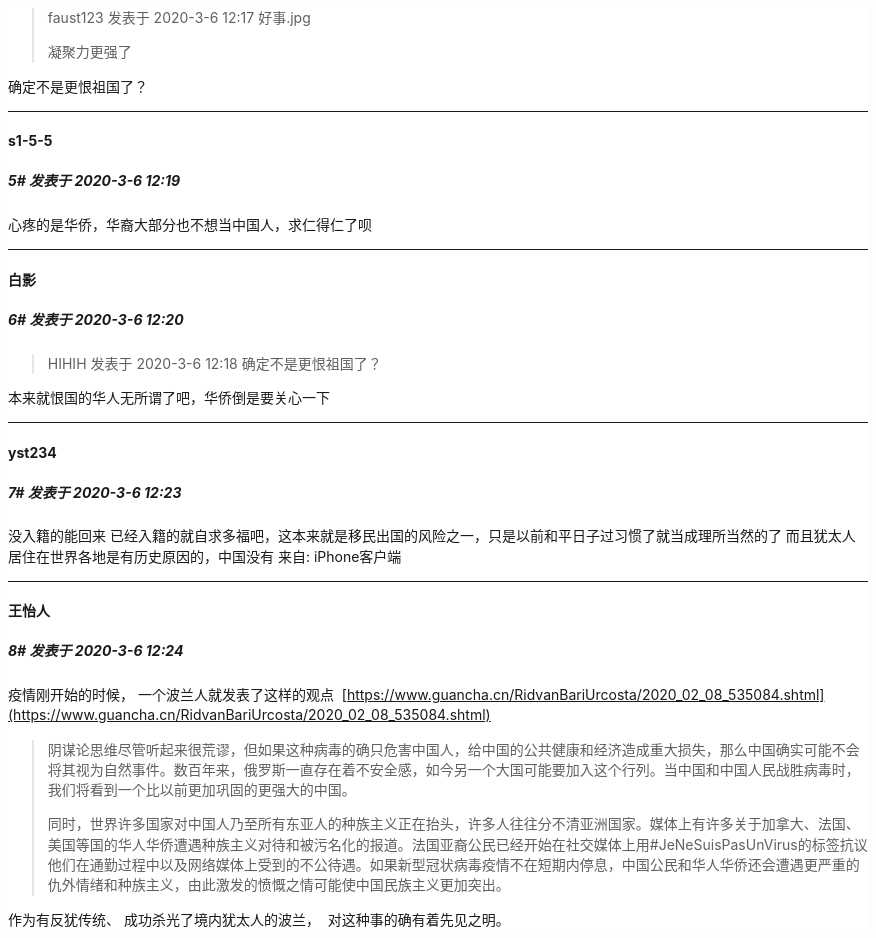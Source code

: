
<blockquote>faust123 发表于 2020-3-6 12:17
好事.jpg

凝聚力更强了</blockquote>
确定不是更恨祖国了？


-----

####  s1-5-5  
##### 5#       发表于 2020-3-6 12:19


心疼的是华侨，华裔大部分也不想当中国人，求仁得仁了呗


-----

####  白影  
##### 6#       发表于 2020-3-6 12:20


<blockquote>HIHIH 发表于 2020-3-6 12:18
确定不是更恨祖国了？</blockquote>
本来就恨国的华人无所谓了吧，华侨倒是要关心一下


-----

####  yst234  
##### 7#       发表于 2020-3-6 12:23


没入籍的能回来
已经入籍的就自求多福吧，这本来就是移民出国的风险之一，只是以前和平日子过习惯了就当成理所当然的了
而且犹太人居住在世界各地是有历史原因的，中国没有
来自: iPhone客户端


-----

####  王怡人  
##### 8#       发表于 2020-3-6 12:24


疫情刚开始的时候， 一个波兰人就发表了这样的观点  [https://www.guancha.cn/RidvanBariUrcosta/2020_02_08_535084.shtml](https://www.guancha.cn/RidvanBariUrcosta/2020_02_08_535084.shtml)
 <blockquote>阴谋论思维尽管听起来很荒谬，但如果这种病毒的确只危害中国人，给中国的公共健康和经济造成重大损失，那么中国确实可能不会将其视为自然事件。数百年来，俄罗斯一直存在着不安全感，如今另一个大国可能要加入这个行列。当中国和中国人民战胜病毒时，我们将看到一个比以前更加巩固的更强大的中国。


同时，世界许多国家对中国人乃至所有东亚人的种族主义正在抬头，许多人往往分不清亚洲国家。媒体上有许多关于加拿大、法国、美国等国的华人华侨遭遇种族主义对待和被污名化的报道。法国亚裔公民已经开始在社交媒体上用#JeNeSuisPasUnVirus的标签抗议他们在通勤过程中以及网络媒体上受到的不公待遇。如果新型冠状病毒疫情不在短期内停息，中国公民和华人华侨还会遭遇更严重的仇外情绪和种族主义，由此激发的愤慨之情可能使中国民族主义更加突出。</blockquote>


作为有反犹传统、 成功杀光了境内犹太人的波兰，  对这种事的确有着先见之明。

